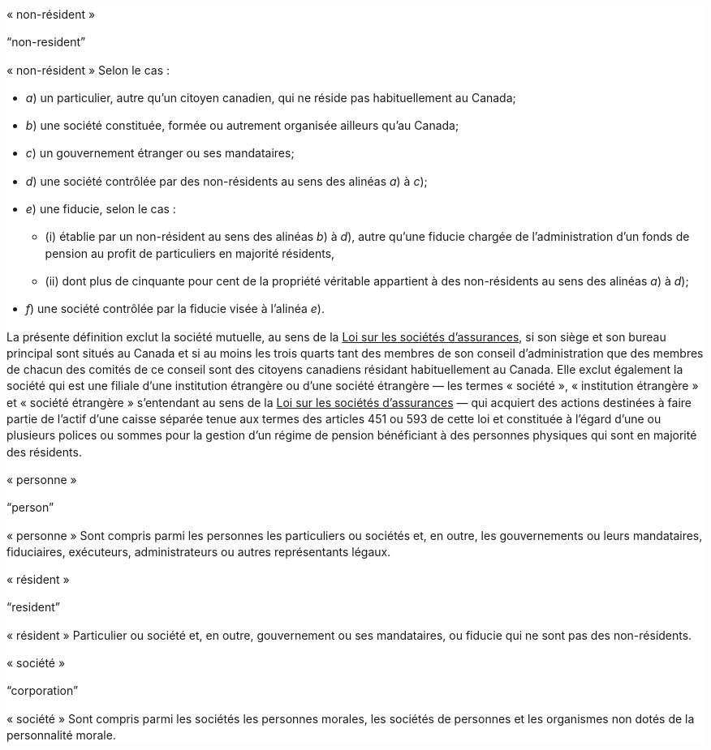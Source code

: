 « non-résident »

“non-resident”

    

« non-résident » Selon le cas :

  * _a_) un particulier, autre qu’un citoyen canadien, qui ne réside pas habituellement au Canada;

  * _b_) une société constituée, formée ou autrement organisée ailleurs qu’au Canada;

  * _c_) un gouvernement étranger ou ses mandataires;

  * _d_) une société contrôlée par des non-résidents au sens des alinéas _a_) à _c_);

  * _e_) une fiducie, selon le cas :

    * (i) établie par un non-résident au sens des alinéas _b_) à _d_), autre qu’une fiducie chargée de l’administration d’un fonds de pension au profit de particuliers en majorité résidents,

    * (ii) dont plus de cinquante pour cent de la propriété véritable appartient à des non-résidents au sens des alinéas _a_) à _d_);

  * _f_) une société contrôlée par la fiducie visée à l’alinéa _e_).

La présente définition exclut la société mutuelle, au sens de la [Loi sur les sociétés d’assurances](/canada/fra/lois/I/I-11.8.md), si son siège et son bureau principal sont situés au Canada et si au moins les trois quarts tant des membres de son conseil d’administration que des membres de chacun des comités de ce conseil sont des citoyens canadiens résidant habituellement au Canada. Elle exclut également la société qui est une filiale d’une institution étrangère ou d’une société étrangère — les termes « société », « institution étrangère » et « société étrangère » s’entendant au sens de la [Loi sur les sociétés d’assurances](/canada/fra/lois/I/I-11.8.md) — qui acquiert des actions destinées à faire partie de l’actif d’une caisse séparée tenue aux termes des articles 451 ou 593 de cette loi et constituée à l’égard d’une ou plusieurs polices ou sommes pour la gestion d’un régime de pension bénéficiant à des personnes physiques qui sont en majorité des résidents.

« personne »

“person”

    

« personne » Sont compris parmi les personnes les particuliers ou sociétés et, en outre, les gouvernements ou leurs mandataires, fiduciaires, exécuteurs, administrateurs ou autres représentants légaux.

« résident »

“resident”

    

« résident » Particulier ou société et, en outre, gouvernement ou ses mandataires, ou fiducie qui ne sont pas des non-résidents.

« société »

“corporation”

    

« société » Sont compris parmi les sociétés les personnes morales, les sociétés de personnes et les organismes non dotés de la personnalité morale.
